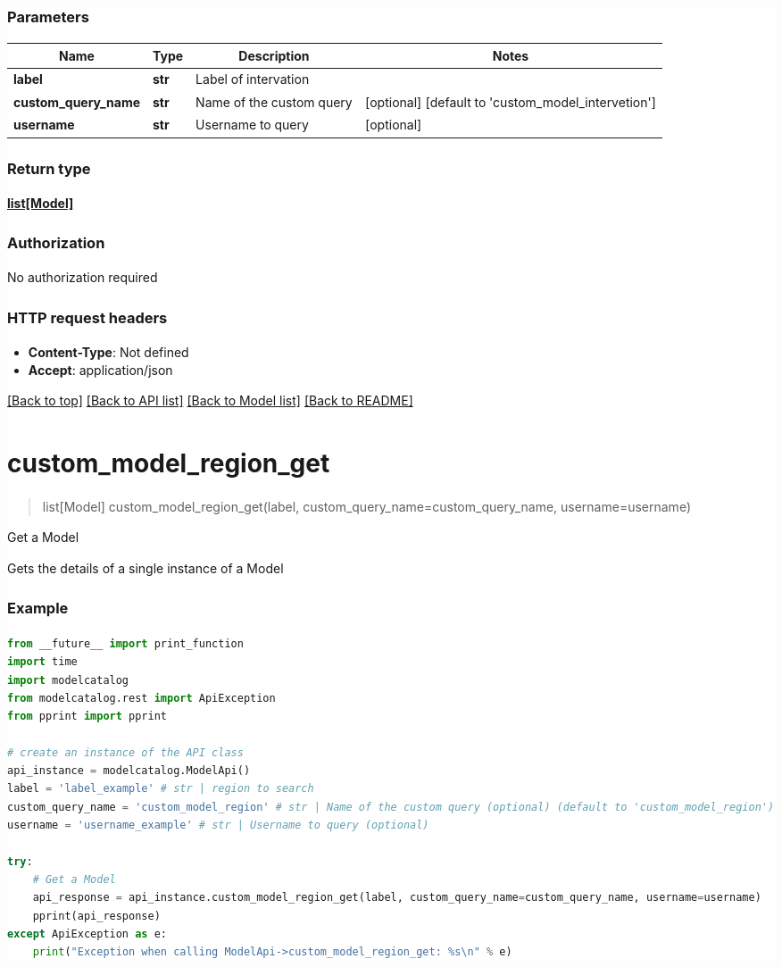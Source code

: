 ### Parameters

Name | Type | Description  | Notes
------------- | ------------- | ------------- | -------------
 **label** | **str**| Label of intervation | 
 **custom_query_name** | **str**| Name of the custom query | [optional] [default to &#39;custom_model_intervetion&#39;]
 **username** | **str**| Username to query | [optional] 

### Return type

[**list[Model]**](Model.md)

### Authorization

No authorization required

### HTTP request headers

 - **Content-Type**: Not defined
 - **Accept**: application/json

[[Back to top]](#) [[Back to API list]](../README.md#documentation-for-api-endpoints) [[Back to Model list]](../README.md#documentation-for-models) [[Back to README]](../README.md)

# **custom_model_region_get**
> list[Model] custom_model_region_get(label, custom_query_name=custom_query_name, username=username)

Get a Model

Gets the details of a single instance of a Model

### Example

```python
from __future__ import print_function
import time
import modelcatalog
from modelcatalog.rest import ApiException
from pprint import pprint

# create an instance of the API class
api_instance = modelcatalog.ModelApi()
label = 'label_example' # str | region to search
custom_query_name = 'custom_model_region' # str | Name of the custom query (optional) (default to 'custom_model_region')
username = 'username_example' # str | Username to query (optional)

try:
    # Get a Model
    api_response = api_instance.custom_model_region_get(label, custom_query_name=custom_query_name, username=username)
    pprint(api_response)
except ApiException as e:
    print("Exception when calling ModelApi->custom_model_region_get: %s\n" % e)
```
